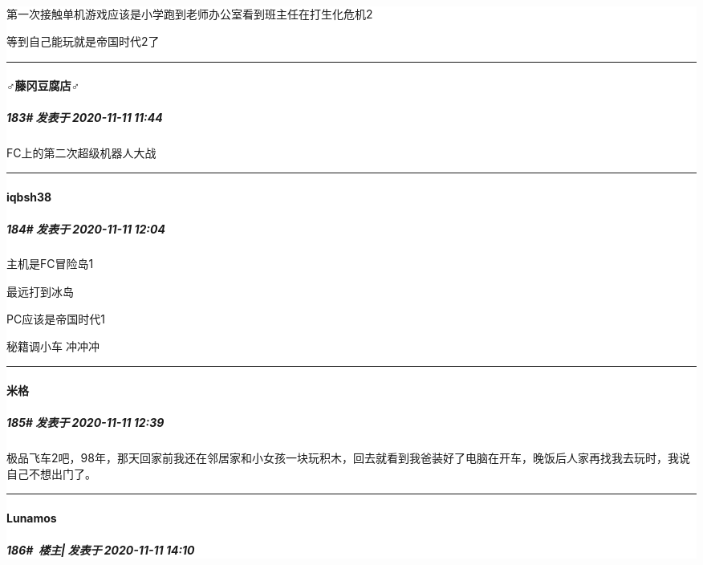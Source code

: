 


第一次接触单机游戏应该是小学跑到老师办公室看到班主任在打生化危机2

等到自己能玩就是帝国时代2了







*****

####  ♂藤冈豆腐店♂  
##### 183#       发表于 2020-11-11 11:44




FC上的第二次超级机器人大战







*****

####  iqbsh38  
##### 184#       发表于 2020-11-11 12:04




主机是FC冒险岛1 

最远打到冰岛


PC应该是帝国时代1

秘籍调小车 冲冲冲







*****

####  米格  
##### 185#       发表于 2020-11-11 12:39




极品飞车2吧，98年，那天回家前我还在邻居家和小女孩一块玩积木，回去就看到我爸装好了电脑在开车，晚饭后人家再找我去玩时，我说自己不想出门了。







*****

####  Lunamos  
##### 186#         楼主| 发表于 2020-11-11 14:10
